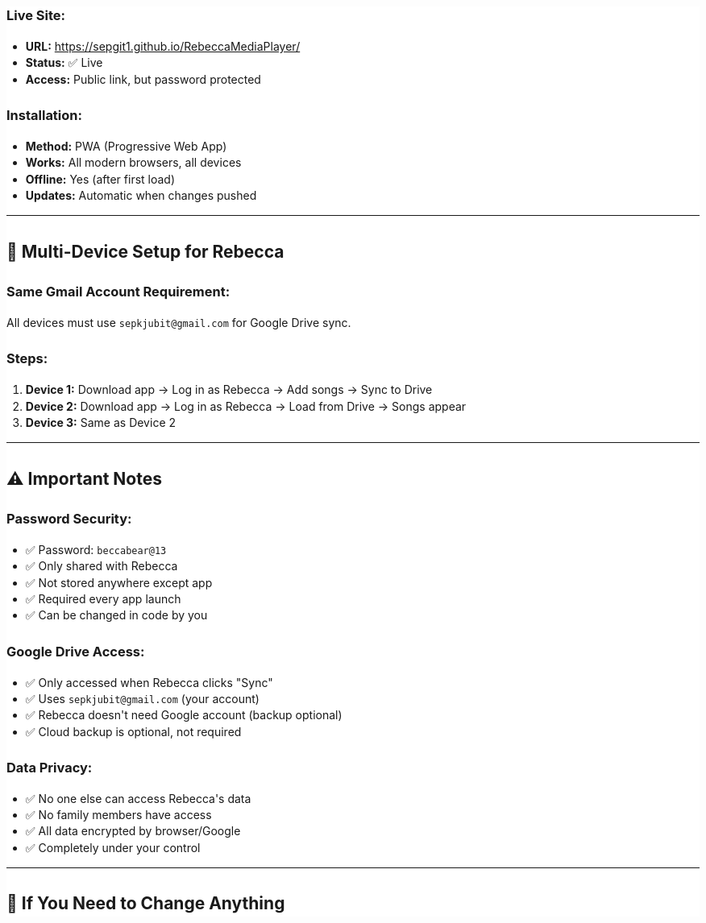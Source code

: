 ### Live Site:
- **URL:** https://sepgit1.github.io/RebeccaMediaPlayer/
- **Status:** ✅ Live
- **Access:** Public link, but password protected

### Installation:
- **Method:** PWA (Progressive Web App)
- **Works:** All modern browsers, all devices
- **Offline:** Yes (after first load)
- **Updates:** Automatic when changes pushed

---

## 📱 Multi-Device Setup for Rebecca

### Same Gmail Account Requirement:
All devices must use `sepkjubit@gmail.com` for Google Drive sync.

### Steps:
1. **Device 1:** Download app → Log in as Rebecca → Add songs → Sync to Drive
2. **Device 2:** Download app → Log in as Rebecca → Load from Drive → Songs appear
3. **Device 3:** Same as Device 2

---

## ⚠️ Important Notes

### Password Security:
- ✅ Password: `beccabear@13`
- ✅ Only shared with Rebecca
- ✅ Not stored anywhere except app
- ✅ Required every app launch
- ✅ Can be changed in code by you

### Google Drive Access:
- ✅ Only accessed when Rebecca clicks "Sync"
- ✅ Uses `sepkjubit@gmail.com` (your account)
- ✅ Rebecca doesn't need Google account (backup optional)
- ✅ Cloud backup is optional, not required

### Data Privacy:
- ✅ No one else can access Rebecca's data
- ✅ No family members have access
- ✅ All data encrypted by browser/Google
- ✅ Completely under your control

---

## 🔄 If You Need to Change Anything
